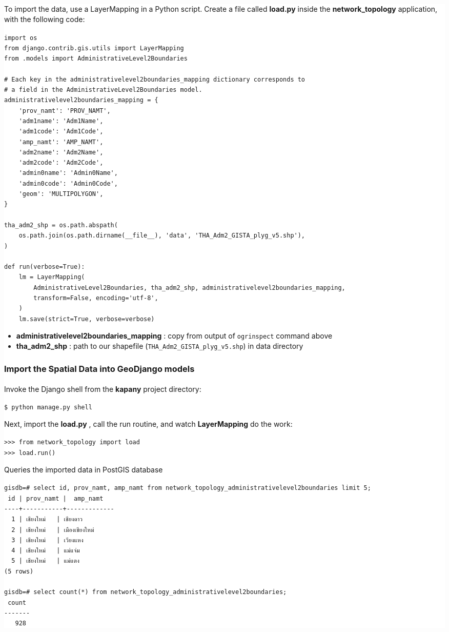 To import the data, use a LayerMapping in a Python script.
Create a file called **load.py** inside the **network_topology** application,
with the following code:
```
import os
from django.contrib.gis.utils import LayerMapping
from .models import AdministrativeLevel2Boundaries

# Each key in the administrativelevel2boundaries_mapping dictionary corresponds to
# a field in the AdministrativeLevel2Boundaries model.
administrativelevel2boundaries_mapping = {
    'prov_namt': 'PROV_NAMT',
    'adm1name': 'Adm1Name',
    'adm1code': 'Adm1Code',
    'amp_namt': 'AMP_NAMT',
    'adm2name': 'Adm2Name',
    'adm2code': 'Adm2Code',
    'admin0name': 'Admin0Name',
    'admin0code': 'Admin0Code',
    'geom': 'MULTIPOLYGON',
}

tha_adm2_shp = os.path.abspath(
    os.path.join(os.path.dirname(__file__), 'data', 'THA_Adm2_GISTA_plyg_v5.shp'),
)

def run(verbose=True):
    lm = LayerMapping(
        AdministrativeLevel2Boundaries, tha_adm2_shp, administrativelevel2boundaries_mapping,
        transform=False, encoding='utf-8',
    )
    lm.save(strict=True, verbose=verbose)
```
* **administrativelevel2boundaries_mapping** : copy from output of `ogrinspect` command above
* **tha_adm2_shp** : path to our shapefile (`THA_Adm2_GISTA_plyg_v5.shp`) in data directory

### Import the Spatial Data  into GeoDjango models
Invoke the Django shell from the **kapany** project directory:
```
$ python manage.py shell
```

Next, import the **load.py** , call the run routine,
and watch **LayerMapping** do the work:
```
>>> from network_topology import load
>>> load.run()
```

Queries the imported data in PostGIS database
```
gisdb=# select id, prov_namt, amp_namt from network_topology_administrativelevel2boundaries limit 5;
 id | prov_namt |  amp_namt   
----+-----------+-------------
  1 | เชียงใหม่   | เชียงดาว
  2 | เชียงใหม่   | เมืองเชียงใหม่
  3 | เชียงใหม่   | เวียงแหง
  4 | เชียงใหม่   | แม่แจ่ม
  5 | เชียงใหม่   | แม่แตง
(5 rows)

gisdb=# select count(*) from network_topology_administrativelevel2boundaries;
 count
-------
   928
```